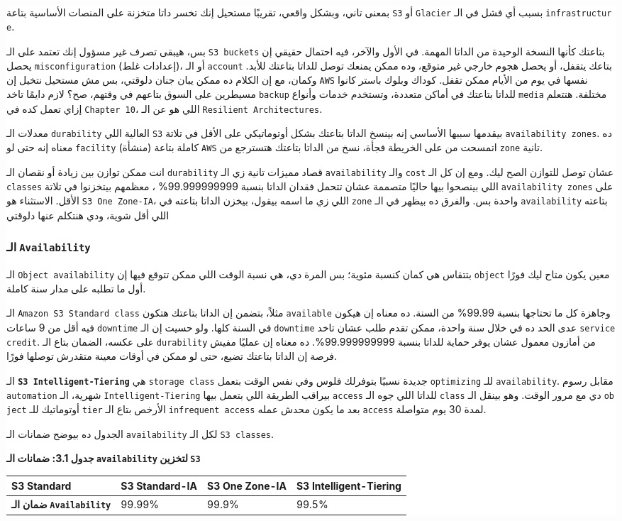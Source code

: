 بمعنى تاني، وبشكل واقعي، تقريبًا مستحيل إنك تخسر داتا متخزنة على المنصات الأساسية بتاعة `S3` أو `Glacier` بسبب أي فشل في الـ `infrastructure`.

بس، هيبقى تصرف غير مسؤول إنك تعتمد على الـ `S3 buckets` بتاعتك كأنها النسخة الوحيدة من الداتا المهمة. في الأول والآخر، فيه احتمال حقيقي إن يحصل `misconfiguration` (إعدادات غلط)، أو الـ `account` بتاعك يتقفل، أو يحصل هجوم خارجي غير متوقع، وده ممكن يمنعك توصل للداتا بتاعتك للأبد. وكمان، مع إن الكلام ده ممكن يبان جنان دلوقتي، بس مش مستحيل نتخيل إن `AWS` نفسها في يوم من الأيام ممكن تقفل. كوداك وبلوك باستر كانوا مسيطرين على السوق بتاعهم في وقتهم، صح؟ لازم دايمًا تاخد `backup` للداتا بتاعتك في أماكن متعددة، وتستخدم خدمات وأنواع `media` مختلفة. هتتعلم إزاي تعمل كده في `Chapter 10`، اللي هو عن الـ `Resilient Architectures`.

معدلات الـ `durability` العالية اللي `S3` بيقدمها سببها الأساسي إنه بينسخ الداتا بتاعتك بشكل أوتوماتيكي على الأقل في تلاتة `availability zones`. ده معناه إنه حتى لو `facility` (منشأة) كاملة بتاعة `AWS` اتمسحت من على الخريطة فجأة، نسخ من الداتا بتاعتك هتسترجع من `zone` تانية.

انت ممكن توازن بين زيادة أو نقصان الـ `durability` قصاد مميزات تانية زي الـ `availability` والـ `cost` عشان توصل للتوازن الصح ليك. ومع إن كل الـ `classes` اللي بينصحوا بيها حاليًا متصممة عشان تتحمل فقدان الداتا بنسبة 99.999999999% ، معظمهم بيتخزنوا في تلاتة `availability zones` على الأقل. الاستثناء هو `S3 One Zone-IA`، اللي زي ما اسمه بيقول، بيخزن الداتا بتاعته في `zone` واحدة بس. والفرق ده بيظهر في الـ `availability` بتاعته اللي أقل شوية، ودي هنتكلم عنها دلوقتي



### **الـ `Availability`**

الـ `Object availability` بتتقاس هي كمان كنسبة مئوية؛ بس المرة دي، هي نسبة الوقت اللي ممكن تتوقع فيها إن `object` معين يكون متاح ليك فورًا أول ما تطلبه على مدار سنة كاملة.

الـ `Amazon S3 Standard class` مثلاً، بتضمن إن الداتا بتاعتك هتكون `available` وجاهزة كل ما تحتاجها بنسبة 99.99% من السنة. ده معناه إن هيكون فيه أقل من 9 ساعات `downtime` في السنة كلها. ولو حسيت إن الـ `downtime` عدى الحد ده في خلال سنة واحدة، ممكن تقدم طلب عشان تاخد `service credit`. على عكسه، الضمان بتاع الـ `durability` من أمازون معمول عشان يوفر حماية للداتا بنسبة 99.999999999%. ده معناه إن عمليًا مفيش فرصة إن الداتا بتاعتك تضيع، حتى لو ممكن في أوقات معينة متقدرش توصلها فورًا.

الـ **`S3 Intelligent-Tiering`** هي `storage class` جديدة نسبيًا بتوفرلك فلوس وفي نفس الوقت بتعمل `optimizing` للـ `availability`. مقابل رسوم `automation` شهرية، الـ `Intelligent-Tiering` بيراقب الطريقة اللي بتعمل بيها `access` للداتا اللي جوه الـ `class` دي مع مرور الوقت. وهو بينقل الـ `object` أوتوماتيك للـ `tier` الأرخص بتاع الـ `infrequent access` بعد ما يكون محدش عمله `access` لمدة 30 يوم متواصلة.

الجدول ده بيوضح ضمانات الـ `availability` لكل الـ `S3 classes`.

**جدول 3.1: ضمانات الـ `availability`  لتخزين `S3`**

| S3 Standard                 | S3 Standard-IA | S3 One Zone-IA | S3 Intelligent-Tiering |
| :-------------------------- | :------------- | :------------- | :--------------------- |
| **ضمان الـ `Availability`** | 99.99%         | 99.9%          | 99.5%                  |

